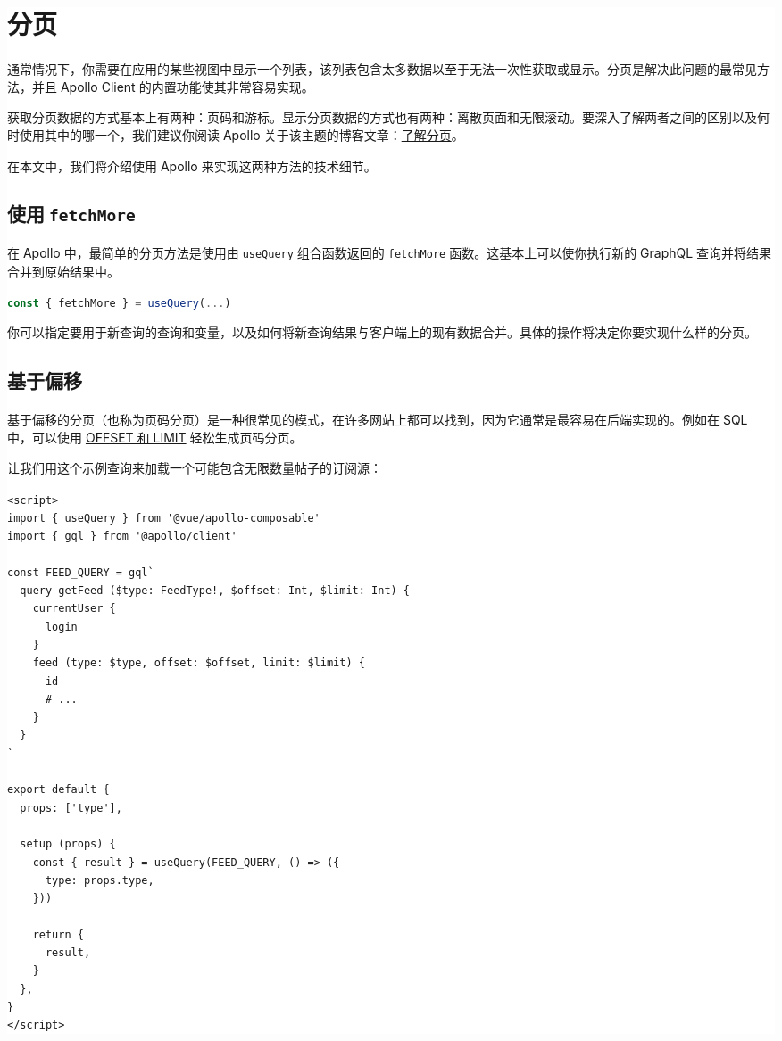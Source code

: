 # 分页

通常情况下，你需要在应用的某些视图中显示一个列表，该列表包含太多数据以至于无法一次性获取或显示。分页是解决此问题的最常见方法，并且 Apollo Client 的内置功能使其非常容易实现。

获取分页数据的方式基本上有两种：页码和游标。显示分页数据的方式也有两种：离散页面和无限滚动。要深入了解两者之间的区别以及何时使用其中的哪一个，我们建议你阅读 Apollo 关于该主题的博客文章：[了解分页](https://medium.com/apollo-stack/understanding-pagination-rest-graphql-and-relay-b10f835549e7)。

在本文中，我们将介绍使用 Apollo 来实现这两种方法的技术细节。

## 使用 `fetchMore`

在 Apollo 中，最简单的分页方法是使用由 `useQuery` 组合函数返回的 `fetchMore` 函数。这基本上可以使你执行新的 GraphQL 查询并将结果合并到原始结果中。

```js
const { fetchMore } = useQuery(...)
```

你可以指定要用于新查询的查询和变量，以及如何将新查询结果与客户端上的现有数据合并。具体的操作将决定你要实现什么样的分页。

## 基于偏移

基于偏移的分页（也称为页码分页）是一种很常见的模式，在许多网站上都可以找到，因为它通常是最容易在后端实现的。例如在 SQL 中，可以使用 [OFFSET 和 LIMIT](https://www.postgresql.org/docs/8.2/static/queries-limit.html) 轻松生成页码分页。

让我们用这个示例查询来加载一个可能包含无限数量帖子的订阅源：

```vue
<script>
import { useQuery } from '@vue/apollo-composable'
import { gql } from '@apollo/client'

const FEED_QUERY = gql`
  query getFeed ($type: FeedType!, $offset: Int, $limit: Int) {
    currentUser {
      login
    }
    feed (type: $type, offset: $offset, limit: $limit) {
      id
      # ...
    }
  }
`

export default {
  props: ['type'],

  setup (props) {
    const { result } = useQuery(FEED_QUERY, () => ({
      type: props.type,
    }))

    return {
      result,
    }
  },
}
</script>
```
